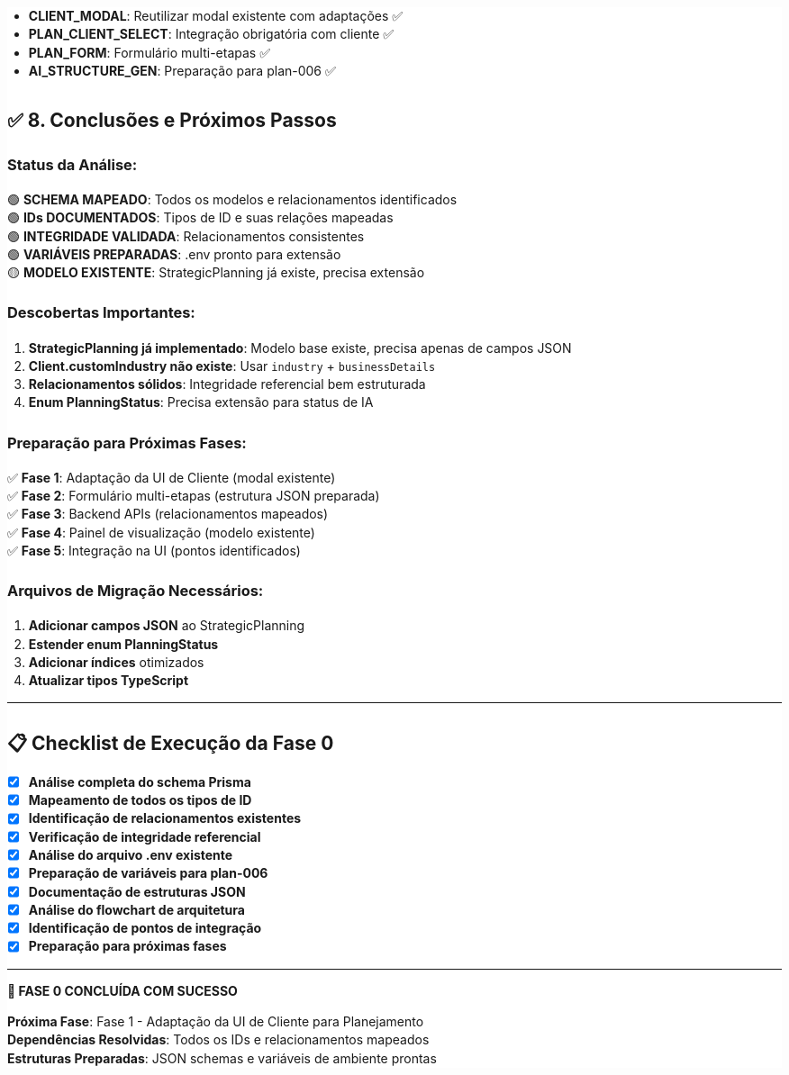 - **CLIENT_MODAL**: Reutilizar modal existente com adaptações ✅
- **PLAN_CLIENT_SELECT**: Integração obrigatória com cliente ✅
- **PLAN_FORM**: Formulário multi-etapas ✅
- **AI_STRUCTURE_GEN**: Preparação para plan-006 ✅

## ✅ 8. Conclusões e Próximos Passos

### **Status da Análise:**

🟢 **SCHEMA MAPEADO**: Todos os modelos e relacionamentos identificados  
🟢 **IDs DOCUMENTADOS**: Tipos de ID e suas relações mapeadas  
🟢 **INTEGRIDADE VALIDADA**: Relacionamentos consistentes  
🟢 **VARIÁVEIS PREPARADAS**: .env pronto para extensão  
🟡 **MODELO EXISTENTE**: StrategicPlanning já existe, precisa extensão  

### **Descobertas Importantes:**

1. **StrategicPlanning já implementado**: Modelo base existe, precisa apenas de campos JSON
2. **Client.customIndustry não existe**: Usar `industry` + `businessDetails`
3. **Relacionamentos sólidos**: Integridade referencial bem estruturada
4. **Enum PlanningStatus**: Precisa extensão para status de IA

### **Preparação para Próximas Fases:**

✅ **Fase 1**: Adaptação da UI de Cliente (modal existente)  
✅ **Fase 2**: Formulário multi-etapas (estrutura JSON preparada)  
✅ **Fase 3**: Backend APIs (relacionamentos mapeados)  
✅ **Fase 4**: Painel de visualização (modelo existente)  
✅ **Fase 5**: Integração na UI (pontos identificados)  

### **Arquivos de Migração Necessários:**

1. **Adicionar campos JSON** ao StrategicPlanning
2. **Estender enum PlanningStatus** 
3. **Adicionar índices** otimizados
4. **Atualizar tipos TypeScript**

---

## 📋 Checklist de Execução da Fase 0

- [x] **Análise completa do schema Prisma**
- [x] **Mapeamento de todos os tipos de ID**
- [x] **Identificação de relacionamentos existentes**
- [x] **Verificação de integridade referencial**
- [x] **Análise do arquivo .env existente**
- [x] **Preparação de variáveis para plan-006**
- [x] **Documentação de estruturas JSON**
- [x] **Análise do flowchart de arquitetura**
- [x] **Identificação de pontos de integração**
- [x] **Preparação para próximas fases**

---

**🎯 FASE 0 CONCLUÍDA COM SUCESSO**

**Próxima Fase**: Fase 1 - Adaptação da UI de Cliente para Planejamento  
**Dependências Resolvidas**: Todos os IDs e relacionamentos mapeados  
**Estruturas Preparadas**: JSON schemas e variáveis de ambiente prontas  